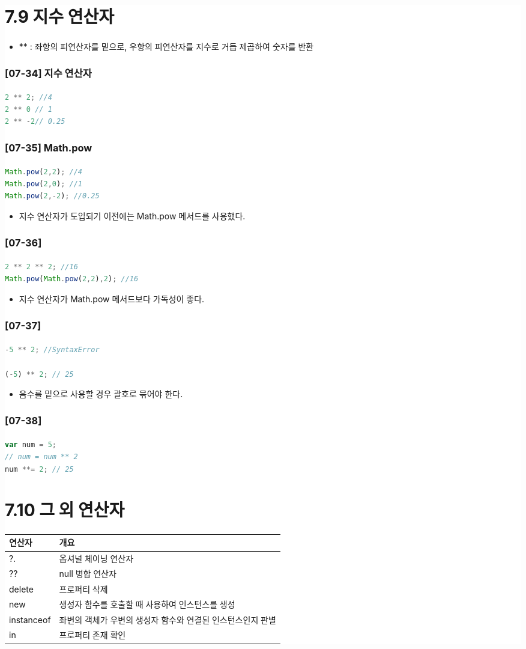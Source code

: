 # 7.9 지수 연산자
- ** : 좌항의 피연산자를 밑으로, 우항의 피연산자를 지수로 거듭 제곱하여 숫자를 반환
### [07-34] 지수 연산자
```js
2 ** 2; //4
2 ** 0 // 1
2 ** -2// 0.25
```

### [07-35] Math.pow
```js
Math.pow(2,2); //4
Math.pow(2,0); //1
Math.pow(2,-2); //0.25
```
- 지수 연산자가 도입되기 이전에는 Math.pow 메서드를 사용했다.

### [07-36] 
```js
2 ** 2 ** 2; //16
Math.pow(Math.pow(2,2),2); //16
```
- 지수 연산자가 Math.pow 메서드보다 가독성이 좋다.

### [07-37]
```js
-5 ** 2; //SyntaxError

(-5) ** 2; // 25
```
- 음수를 밑으로 사용할 경우 괄호로 묶어야 한다.

### [07-38]
```js
var num = 5;
// num = num ** 2 
num **= 2; // 25
```
# 7.10 그 외 연산자
| 연산자 | 개요        |
| :---------- | :---------- |
| ?. | 옵셔널 체이닝 연산자 |
| ??          | null 병합 연산자 |
| delete           | 프로퍼티 삭제   |
| new | 생성자 함수를 호출할 때 사용하여 인스턴스를 생성|
| instanceof | 좌변의 객체가 우변의 생성자 함수와 연결된 인스턴스인지 판별 |
| in | 프로퍼티 존재 확인 |

